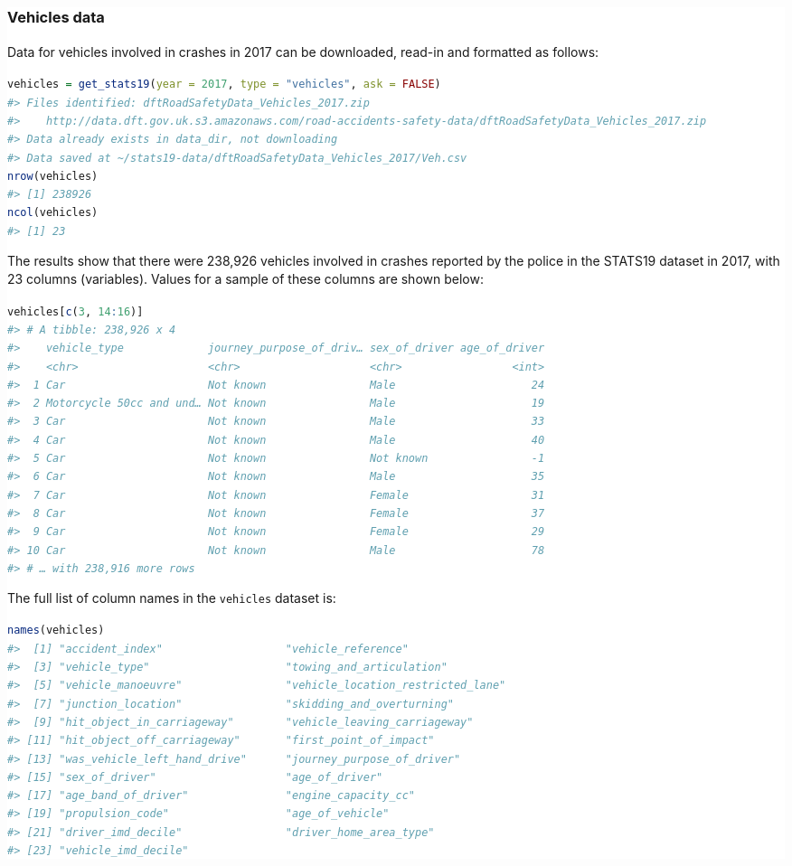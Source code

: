 ### Vehicles data

Data for vehicles involved in crashes in 2017 can be downloaded, read-in
and formatted as follows:

``` r
vehicles = get_stats19(year = 2017, type = "vehicles", ask = FALSE)
#> Files identified: dftRoadSafetyData_Vehicles_2017.zip
#>    http://data.dft.gov.uk.s3.amazonaws.com/road-accidents-safety-data/dftRoadSafetyData_Vehicles_2017.zip
#> Data already exists in data_dir, not downloading
#> Data saved at ~/stats19-data/dftRoadSafetyData_Vehicles_2017/Veh.csv
nrow(vehicles)
#> [1] 238926
ncol(vehicles)
#> [1] 23
```

The results show that there were 238,926 vehicles involved in crashes
reported by the police in the STATS19 dataset in 2017, with 23 columns
(variables). Values for a sample of these columns are shown below:

``` r
vehicles[c(3, 14:16)]
#> # A tibble: 238,926 x 4
#>    vehicle_type             journey_purpose_of_driv… sex_of_driver age_of_driver
#>    <chr>                    <chr>                    <chr>                 <int>
#>  1 Car                      Not known                Male                     24
#>  2 Motorcycle 50cc and und… Not known                Male                     19
#>  3 Car                      Not known                Male                     33
#>  4 Car                      Not known                Male                     40
#>  5 Car                      Not known                Not known                -1
#>  6 Car                      Not known                Male                     35
#>  7 Car                      Not known                Female                   31
#>  8 Car                      Not known                Female                   37
#>  9 Car                      Not known                Female                   29
#> 10 Car                      Not known                Male                     78
#> # … with 238,916 more rows
```

The full list of column names in the `vehicles` dataset is:

``` r
names(vehicles)
#>  [1] "accident_index"                   "vehicle_reference"               
#>  [3] "vehicle_type"                     "towing_and_articulation"         
#>  [5] "vehicle_manoeuvre"                "vehicle_location_restricted_lane"
#>  [7] "junction_location"                "skidding_and_overturning"        
#>  [9] "hit_object_in_carriageway"        "vehicle_leaving_carriageway"     
#> [11] "hit_object_off_carriageway"       "first_point_of_impact"           
#> [13] "was_vehicle_left_hand_drive"      "journey_purpose_of_driver"       
#> [15] "sex_of_driver"                    "age_of_driver"                   
#> [17] "age_band_of_driver"               "engine_capacity_cc"              
#> [19] "propulsion_code"                  "age_of_vehicle"                  
#> [21] "driver_imd_decile"                "driver_home_area_type"           
#> [23] "vehicle_imd_decile"
```

